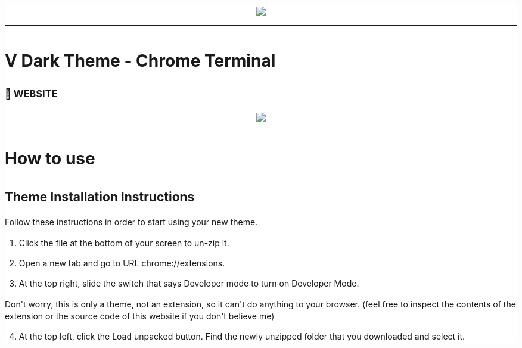 <p align="center" width="200">
   <img align="center" width="100" src="https://raw.githubusercontent.com/BraianVaylet/v-dark-theme/main/public/images/logos/logo.png" />
</p>

---

# V Dark Theme - Chrome Terminal

### 🚀 [WEBSITE](https://braianvaylet.dev/themes/vdark)

<p align="center">
   <img align="center" width="100%" src="https://raw.githubusercontent.com/BraianVaylet/v-dark-theme/main/public/images/screenshots/chrome-sceen1.png" />
</p>

# How to use

## Theme Installation Instructions

Follow these instructions in order to start using your new theme.

1. Click the file at the bottom of your screen to un-zip it.

2. Open a new tab and go to URL chrome://extensions.

3. At the top right, slide the switch that says Developer mode to turn on Developer Mode.

Don't worry, this is only a theme, not an extension, so it can't do anything to your browser. (feel free to inspect the contents of the extension or the source code of this website if you don't believe me)

4. At the top left, click the Load unpacked button. Find the newly unzipped folder that you downloaded and select it.
